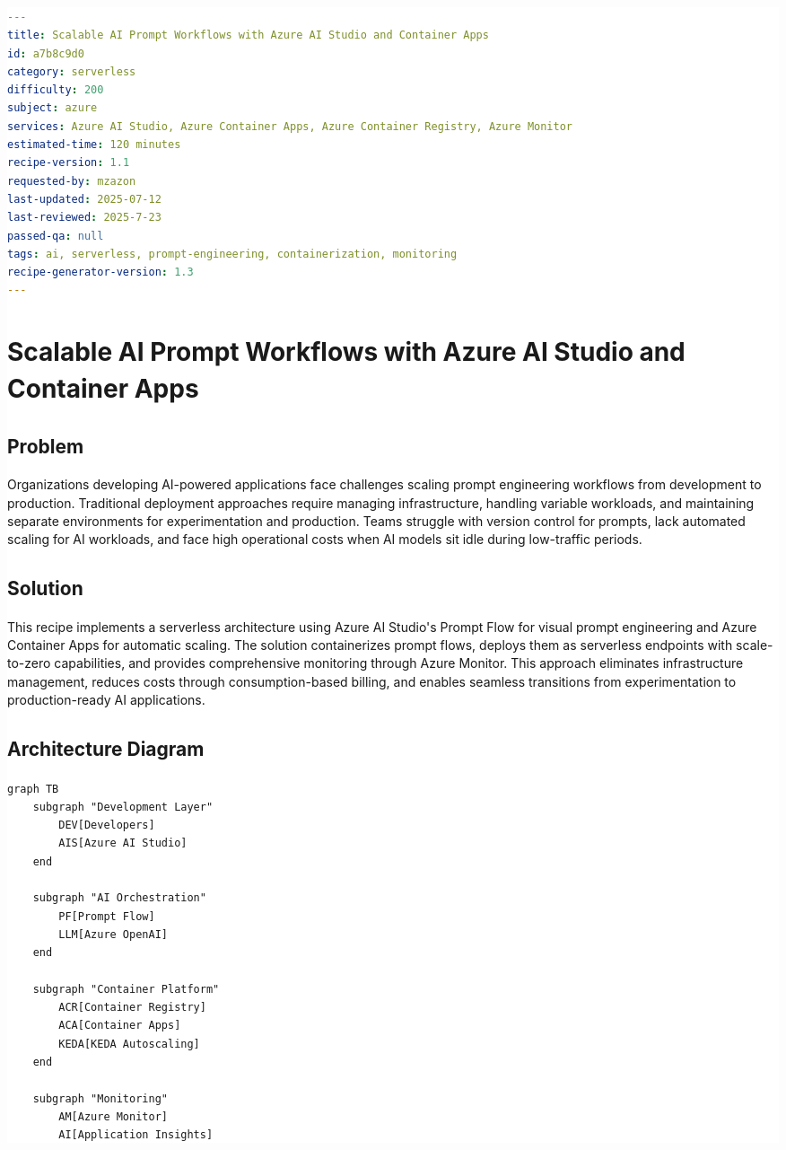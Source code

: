 ```yaml
---
title: Scalable AI Prompt Workflows with Azure AI Studio and Container Apps
id: a7b8c9d0
category: serverless
difficulty: 200
subject: azure
services: Azure AI Studio, Azure Container Apps, Azure Container Registry, Azure Monitor
estimated-time: 120 minutes
recipe-version: 1.1
requested-by: mzazon
last-updated: 2025-07-12
last-reviewed: 2025-7-23
passed-qa: null
tags: ai, serverless, prompt-engineering, containerization, monitoring
recipe-generator-version: 1.3
---
```


# Scalable AI Prompt Workflows with Azure AI Studio and Container Apps

## Problem

Organizations developing AI-powered applications face challenges scaling prompt engineering workflows from development to production. Traditional deployment approaches require managing infrastructure, handling variable workloads, and maintaining separate environments for experimentation and production. Teams struggle with version control for prompts, lack automated scaling for AI workloads, and face high operational costs when AI models sit idle during low-traffic periods.

## Solution

This recipe implements a serverless architecture using Azure AI Studio's Prompt Flow for visual prompt engineering and Azure Container Apps for automatic scaling. The solution containerizes prompt flows, deploys them as serverless endpoints with scale-to-zero capabilities, and provides comprehensive monitoring through Azure Monitor. This approach eliminates infrastructure management, reduces costs through consumption-based billing, and enables seamless transitions from experimentation to production-ready AI applications.

## Architecture Diagram

```mermaid
graph TB
    subgraph "Development Layer"
        DEV[Developers]
        AIS[Azure AI Studio]
    end
    
    subgraph "AI Orchestration"
        PF[Prompt Flow]
        LLM[Azure OpenAI]
    end
    
    subgraph "Container Platform"
        ACR[Container Registry]
        ACA[Container Apps]
        KEDA[KEDA Autoscaling]
    end
    
    subgraph "Monitoring"
        AM[Azure Monitor]
        AI[Application Insights]
```